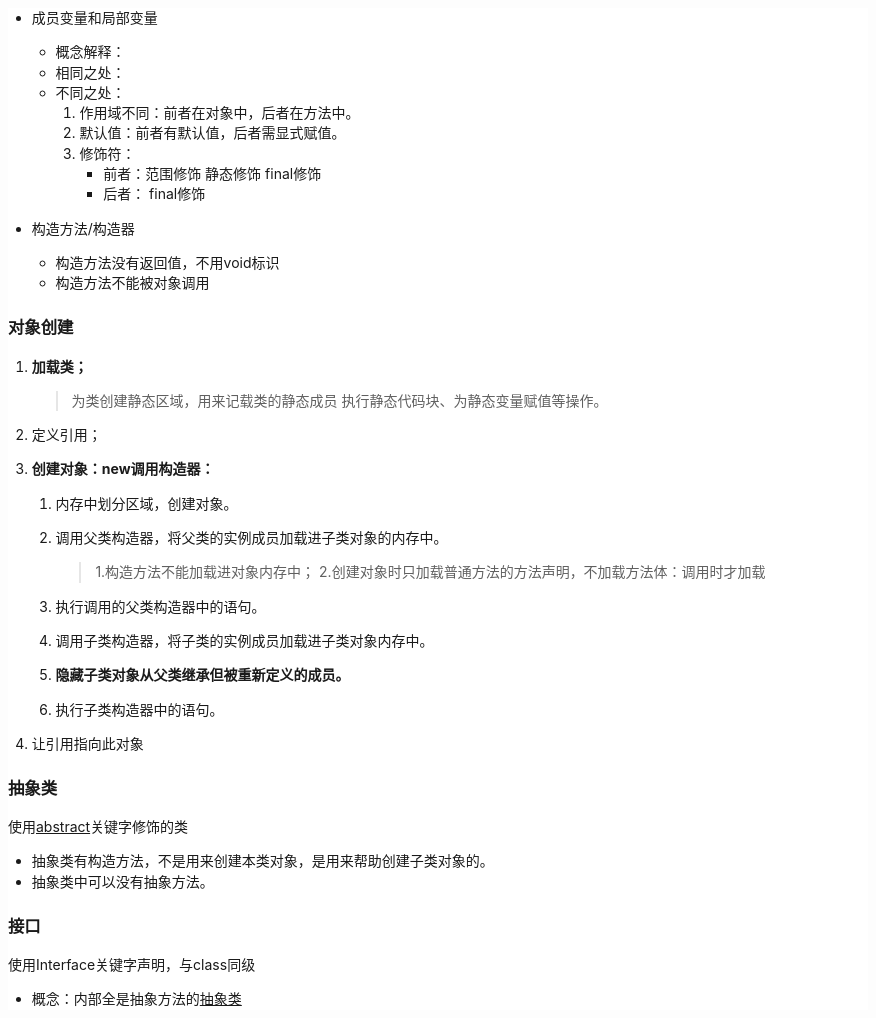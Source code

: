 * 成员变量和局部变量
  * 概念解释：
  * 相同之处：
  * 不同之处：
    1. 作用域不同：前者在对象中，后者在方法中。
    2. 默认值：前者有默认值，后者需显式赋值。
    3. 修饰符：
       * 前者：范围修饰	静态修饰  final修饰
       * 后者： final修饰

* 构造方法/构造器
  * 构造方法没有返回值，不用void标识
  * 构造方法不能被对象调用



### 对象创建

1. **加载类；**

   > 为类创建静态区域，用来记载类的静态成员
   > 执行静态代码块、为静态变量赋值等操作。

2. 定义引用；

3. **创建对象：new调用构造器：**

   1. 内存中划分区域，创建对象。

   2. 调用父类构造器，将父类的实例成员加载进子类对象的内存中。

      > 1.构造方法不能加载进对象内存中；
      > 2.创建对象时只加载普通方法的方法声明，不加载方法体：调用时才加载

   3. 执行调用的父类构造器中的语句。

   4. 调用子类构造器，将子类的实例成员加载进子类对象内存中。

   5. **隐藏子类对象从父类继承但被重新定义的成员。**

   6. 执行子类构造器中的语句。

4. 让引用指向此对象



### 抽象类

使用[abstract](#abstract(抽象))关键字修饰的类

* 抽象类有构造方法，不是用来创建本类对象，是用来帮助创建子类对象的。
* 抽象类中可以没有抽象方法。



### 接口

使用Interface关键字声明，与class同级

* 概念：内部全是抽象方法的[抽象类](#抽象类)
